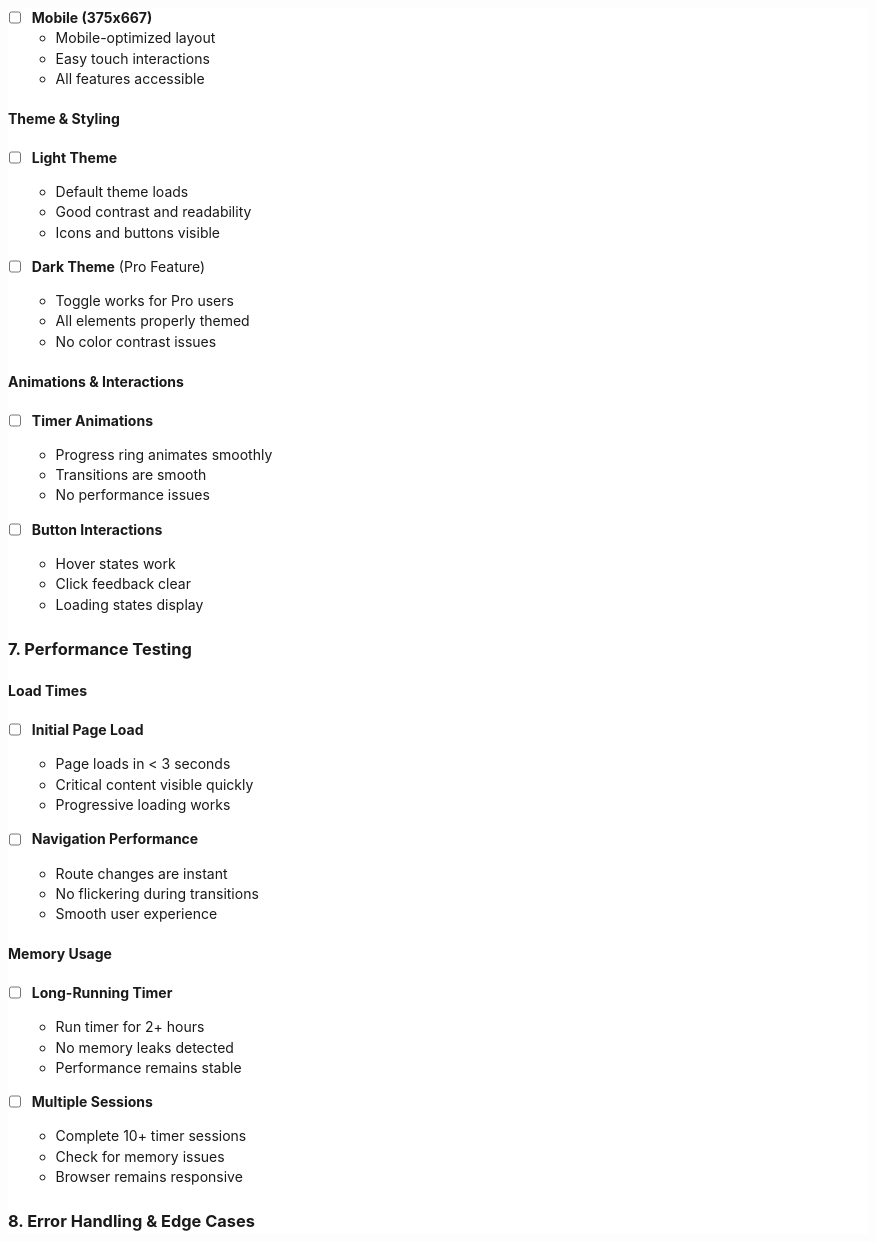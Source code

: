 - [ ] **Mobile (375x667)**
  - Mobile-optimized layout
  - Easy touch interactions
  - All features accessible

#### Theme & Styling
- [ ] **Light Theme**
  - Default theme loads
  - Good contrast and readability
  - Icons and buttons visible

- [ ] **Dark Theme** (Pro Feature)
  - Toggle works for Pro users
  - All elements properly themed
  - No color contrast issues

#### Animations & Interactions
- [ ] **Timer Animations**
  - Progress ring animates smoothly
  - Transitions are smooth
  - No performance issues

- [ ] **Button Interactions**
  - Hover states work
  - Click feedback clear
  - Loading states display

### 7. Performance Testing

#### Load Times
- [ ] **Initial Page Load**
  - Page loads in < 3 seconds
  - Critical content visible quickly
  - Progressive loading works

- [ ] **Navigation Performance**
  - Route changes are instant
  - No flickering during transitions
  - Smooth user experience

#### Memory Usage
- [ ] **Long-Running Timer**
  - Run timer for 2+ hours
  - No memory leaks detected
  - Performance remains stable

- [ ] **Multiple Sessions**
  - Complete 10+ timer sessions
  - Check for memory issues
  - Browser remains responsive

### 8. Error Handling & Edge Cases
